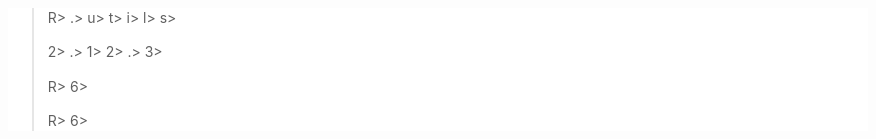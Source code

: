 >  >
>  >
>  >
>  >
>  >
>  >
>  >
>  >
>  >
>  >
>  >
> R>
> .>
> u>
> t>
> i>
> l>
> s>
>  >
>  >
>  >
>  >
>  >
> 2>
> .>
> 1>
> 2>
> .>
> 3>
> 
>
>  >
> R>
> 6>
>  >
>  >
>  >
>  >
>  >
>  >
>  >
>  >
>  >
>  >
>  >
>  >
>  >
>  >
>  >
>  >
>  >
>  >
>  >
>  >
>  >
>  >
>  >
>  >
>  >
> R>
> 6>
>  >
>  >
>  >